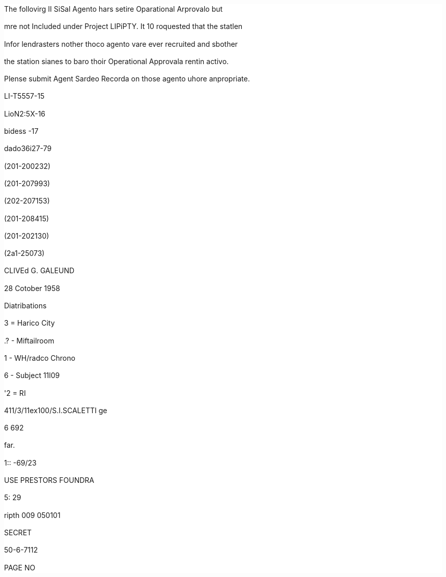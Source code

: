 The follovirg II SiSal Agento hars setire Oparational Arprovalo but

mre not Included under Project LIPiPTY. It 10 roquested that the statlen

Infor lendrasters nother thoco agento vare ever recruited and sbother

the station sianes to baro thoir Operational Approvala rentin activo.

Plense submit Agent Sardeo Recorda on those agento uhore anpropriate.

LI-T5557-15

LioN2:5X-16

bidess -17

dado36i27-79

(201-200232)

(201-207993)

(202-207153)

(201-208415)

(201-202130)

(2a1-25073)

CLIVEd G. GALEUND

28 Cotober 1958

Diatribations

3 = Harico City

.? - Miftailroom

1 - WH/radco Chrono

6 - Subject 11l09

'2 = RI

411/3/11ex100/S.I.SCALETTI ge

6 692

far.

1:: -69/23

USE PRESTORS FOUNDRA

5: 29

ripth 009 050101

SECRET

50-6-7112

PAGE NO
